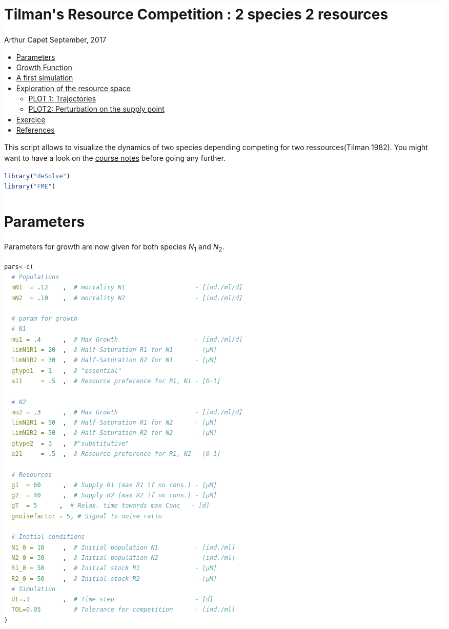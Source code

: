 Tilman's Resource Competition : 2 species 2 resources
================
Arthur Capet
September, 2017

-   [Parameters](#parameters)
-   [Growth Function](#growth-function)
-   [A first simulation](#a-first-simulation)
-   [Exploration of the resource space](#exploration-of-the-resource-space)
    -   [PLOT 1: Trajectories](#plot-1-trajectories)
    -   [PLOT2: Perturbation on the supply point](#plot2-perturbation-on-the-supply-point)
-   [Exercice](#exercice)
-   [References](#references)

This script allows to visualize the dynamics of two species depending competing for two ressources(Tilman 1982). You might want to have a look on the [course notes](https://www.overleaf.com/read/krhfddzjxnqc) before going any further.

``` r
library("deSolve")
library("FME")
```

Parameters
==========

Parameters for growth are now given for both species *N*<sub>1</sub> and *N*<sub>2</sub>.

``` r
pars<-c(
  # Populations
  mN1  = .12    ,  # mortality N1                   - [ind./ml/d]
  mN2  = .10    ,  # mortality N2                   - [ind./ml/d]
  
  # param for growth
  # N1
  mu1 = .4      ,  # Max Growth                     - [ind./ml/d] 
  limN1R1 = 20  ,  # Half-Saturation R1 for N1      - [µM]
  limN1R2 = 30  ,  # Half-Saturation R2 for N1      - [µM]
  gtype1  = 1   ,  # "essential"
  a11     = .5  ,  # Resource preference for R1, N1 - [0-1]

  # N2
  mu2 = .3      ,  # Max Growth                     - [ind./ml/d]  
  limN2R1 = 50  ,  # Half-Saturation R1 for N2      - [µM]
  limN2R2 = 50  ,  # Half-Saturation R2 for N2      - [µM]
  gtype2  = 3   ,  #"substitutive"
  a21     = .5  ,  # Resource preference for R1, N2 - [0-1]

  # Resources
  g1  = 60      ,  # Supply R1 (max R1 if no cons.) - [µM]
  g2  = 40      ,  # Supply R2 (max R2 if no cons.) - [µM]
  gT  = 5      ,  # Relax. time towards max Conc   - [d]
  gnoisefactor = 5, # Signal to noise ratio
  
  # Initial conditions
  N1_0 = 10     ,  # Initial population N1          - [ind./ml]
  N2_0 = 30     ,  # Initial population N2          - [ind./ml]
  R1_0 = 50     ,  # Initial stock R1               - [µM]
  R2_0 = 50     ,  # Initial stock R2               - [µM]
  # Simulation
  dt=.1         ,  # Time step                      - [d]
  TOL=0.05         # Tolerance for competition      - [ind./ml]
)
```
